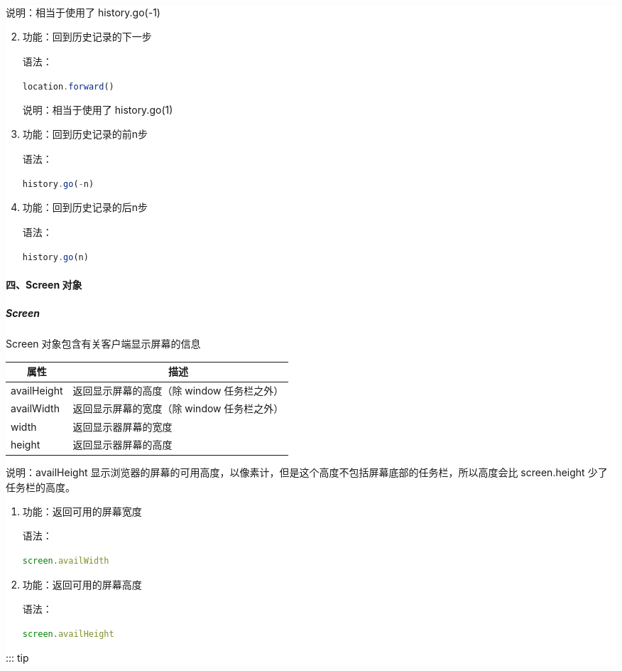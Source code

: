    说明：相当于使用了 history.go(-1)

2. 功能：回到历史记录的下一步

   语法：

   ```javascript
   location.forward()
   ```

   说明：相当于使用了 history.go(1)

3. 功能：回到历史记录的前n步

   语法：

   ```javascript
   history.go(-n)
   ```

4. 功能：回到历史记录的后n步

   语法：

   ```javascript
   history.go(n)
   ```

#### 四、Screen 对象

##### **Screen**

Screen 对象包含有关客户端显示屏幕的信息

| 属性        | 描述                                       |
| ----------- | ------------------------------------------ |
| availHeight | 返回显示屏幕的高度（除 window 任务栏之外） |
| availWidth  | 返回显示屏幕的宽度（除 window 任务栏之外） |
| width       | 返回显示器屏幕的宽度                       |
| height      | 返回显示器屏幕的高度                       |

说明：availHeight 显示浏览器的屏幕的可用高度，以像素计，但是这个高度不包括屏幕底部的任务栏，所以高度会比 screen.height 少了任务栏的高度。

1. 功能：返回可用的屏幕宽度

   语法：

   ```javascript
   screen.availWidth
   ```

2. 功能：返回可用的屏幕高度

   语法：

   ```javascript
   screen.availHeight
   ```

::: tip
